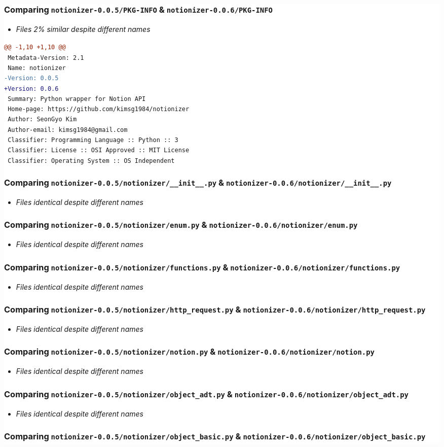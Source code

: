 ### Comparing `notionizer-0.0.5/PKG-INFO` & `notionizer-0.0.6/PKG-INFO`

 * *Files 2% similar despite different names*

```diff
@@ -1,10 +1,10 @@
 Metadata-Version: 2.1
 Name: notionizer
-Version: 0.0.5
+Version: 0.0.6
 Summary: Python wrapper for Notion API
 Home-page: https://github.com/kimsg1984/notionizer
 Author: SeonGyo Kim
 Author-email: kimsg1984@gmail.com
 Classifier: Programming Language :: Python :: 3
 Classifier: License :: OSI Approved :: MIT License
 Classifier: Operating System :: OS Independent
```

### Comparing `notionizer-0.0.5/notionizer/__init__.py` & `notionizer-0.0.6/notionizer/__init__.py`

 * *Files identical despite different names*

### Comparing `notionizer-0.0.5/notionizer/enum.py` & `notionizer-0.0.6/notionizer/enum.py`

 * *Files identical despite different names*

### Comparing `notionizer-0.0.5/notionizer/functions.py` & `notionizer-0.0.6/notionizer/functions.py`

 * *Files identical despite different names*

### Comparing `notionizer-0.0.5/notionizer/http_request.py` & `notionizer-0.0.6/notionizer/http_request.py`

 * *Files identical despite different names*

### Comparing `notionizer-0.0.5/notionizer/notion.py` & `notionizer-0.0.6/notionizer/notion.py`

 * *Files identical despite different names*

### Comparing `notionizer-0.0.5/notionizer/object_adt.py` & `notionizer-0.0.6/notionizer/object_adt.py`

 * *Files identical despite different names*

### Comparing `notionizer-0.0.5/notionizer/object_basic.py` & `notionizer-0.0.6/notionizer/object_basic.py`
